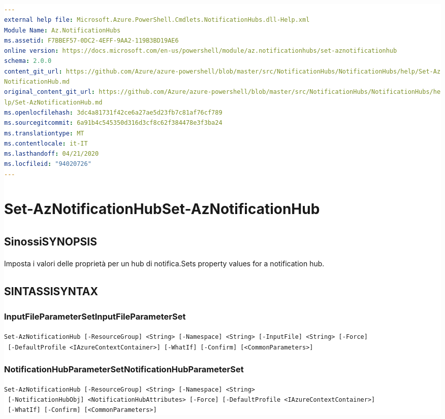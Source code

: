 ```yaml
---
external help file: Microsoft.Azure.PowerShell.Cmdlets.NotificationHubs.dll-Help.xml
Module Name: Az.NotificationHubs
ms.assetid: F7BBEF57-0DC2-4EFF-9AA2-119B3BD19AE6
online version: https://docs.microsoft.com/en-us/powershell/module/az.notificationhubs/set-aznotificationhub
schema: 2.0.0
content_git_url: https://github.com/Azure/azure-powershell/blob/master/src/NotificationHubs/NotificationHubs/help/Set-AzNotificationHub.md
original_content_git_url: https://github.com/Azure/azure-powershell/blob/master/src/NotificationHubs/NotificationHubs/help/Set-AzNotificationHub.md
ms.openlocfilehash: 3dc4a81731f42ce6a27ae5d23fb7c81af76cf789
ms.sourcegitcommit: 6a91b4c545350d316d3cf8c62f384478e3f3ba24
ms.translationtype: MT
ms.contentlocale: it-IT
ms.lasthandoff: 04/21/2020
ms.locfileid: "94020726"
---
```

# <span data-ttu-id="93a64-101">Set-AzNotificationHub</span><span class="sxs-lookup"><span data-stu-id="93a64-101">Set-AzNotificationHub</span></span>

## <span data-ttu-id="93a64-102">Sinossi</span><span class="sxs-lookup"><span data-stu-id="93a64-102">SYNOPSIS</span></span>
<span data-ttu-id="93a64-103">Imposta i valori delle proprietà per un hub di notifica.</span><span class="sxs-lookup"><span data-stu-id="93a64-103">Sets property values for a notification hub.</span></span>

## <span data-ttu-id="93a64-104">SINTASSI</span><span class="sxs-lookup"><span data-stu-id="93a64-104">SYNTAX</span></span>

### <span data-ttu-id="93a64-105">InputFileParameterSet</span><span class="sxs-lookup"><span data-stu-id="93a64-105">InputFileParameterSet</span></span>
```
Set-AzNotificationHub [-ResourceGroup] <String> [-Namespace] <String> [-InputFile] <String> [-Force]
 [-DefaultProfile <IAzureContextContainer>] [-WhatIf] [-Confirm] [<CommonParameters>]
```

### <span data-ttu-id="93a64-106">NotificationHubParameterSet</span><span class="sxs-lookup"><span data-stu-id="93a64-106">NotificationHubParameterSet</span></span>
```
Set-AzNotificationHub [-ResourceGroup] <String> [-Namespace] <String>
 [-NotificationHubObj] <NotificationHubAttributes> [-Force] [-DefaultProfile <IAzureContextContainer>]
 [-WhatIf] [-Confirm] [<CommonParameters>]
```
